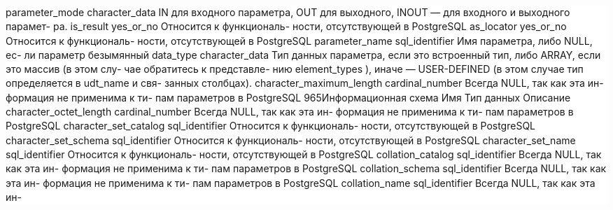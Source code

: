 parameter_mode character_data IN для входного параметра, OUT
для выходного, INOUT — для
входного и выходного парамет-
ра.
is_result yes_or_no Относится
к
функциональ-
ности,
отсутствующей
в
PostgreSQL
as_locator yes_or_no Относится
к
функциональ-
ности,
отсутствующей
в
PostgreSQL
parameter_name sql_identifier Имя параметра, либо NULL, ес-
ли параметр безымянный
data_type character_data Тип данных параметра, если это
встроенный тип, либо ARRAY,
если это массив (в этом слу-
чае обратитесь к представле-
нию element_types ), иначе —
USER-DEFINED (в этом случае тип
определяется в udt_name и свя-
занных столбцах).
character_maximum_length cardinal_number Всегда NULL, так как эта ин-
формация не применима к ти-
пам параметров в PostgreSQL
965Информационная схема
Имя Тип данных Описание
character_octet_length cardinal_number Всегда NULL, так как эта ин-
формация не применима к ти-
пам параметров в PostgreSQL
character_set_catalog sql_identifier Относится
к
функциональ-
ности,
отсутствующей
в
PostgreSQL
character_set_schema sql_identifier Относится
к
функциональ-
ности,
отсутствующей
в
PostgreSQL
character_set_name sql_identifier Относится
к
функциональ-
ности,
отсутствующей
в
PostgreSQL
collation_catalog sql_identifier Всегда NULL, так как эта ин-
формация не применима к ти-
пам параметров в PostgreSQL
collation_schema sql_identifier Всегда NULL, так как эта ин-
формация не применима к ти-
пам параметров в PostgreSQL
collation_name sql_identifier Всегда NULL, так как эта ин-